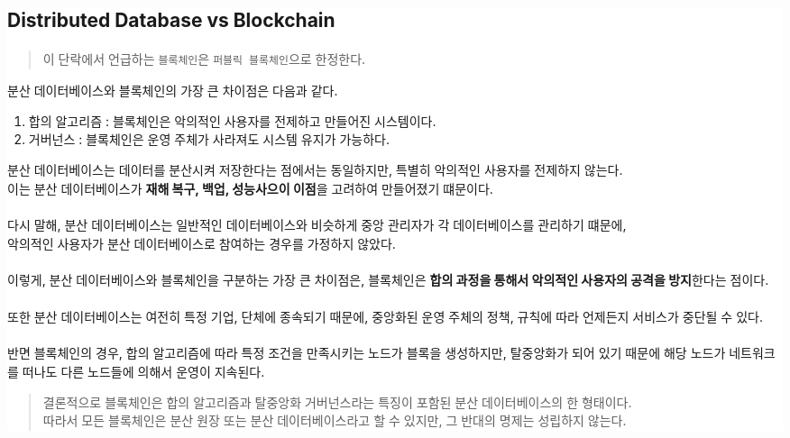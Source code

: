 
## Distributed Database vs Blockchain
> 이 단락에서 언급하는 `블록체인`은 `퍼블릭 블록체인`으로 한정한다.  

분산 데이터베이스와 블록체인의 가장 큰 차이점은 다음과 같다.  
1. 합의 알고리즘 : 블록체인은 악의적인 사용자를 전제하고 만들어진 시스템이다.  
2. 거버넌스 : 블록체인은 운영 주체가 사라져도 시스템 유지가 가능하다.

분산 데이터베이스는 데이터를 분산시켜 저장한다는 점에서는 동일하지만, 특별히 악의적인 사용자를 전제하지 않는다.  
이는 분산 데이터베이스가 **재해 복구, 백업, 성능사으이 이점**을 고려하여 만들어졌기 떄문이다.  
<br>
다시 말해, 분산 데이터베이스는 일반적인 데이터베이스와 비슷하게 중앙 관리자가 각 데이터베이스를 관리하기 떄문에,  
악의적인 사용자가 분산 데이터베이스로 참여하는 경우를 가정하지 않았다.  
<br>
이렇게, 분산 데이터베이스와 블록체인을 구분하는 가장 큰 차이점은, 블록체인은 **합의 과정을 통해서 악의적인 사용자의 공격을 방지**한다는 점이다.  
<br>
또한 분산 데이터베이스는 여전히 특정 기업, 단체에 종속되기 때문에, 중앙화된 운영 주체의 정책, 규칙에 따라 언제든지 서비스가 중단될 수 있다.  
<br>
반면 블록체인의 경우, 합의 알고리즘에 따라 특정 조건을 만족시키는 노드가 블록을 생성하지만, 탈중앙화가 되어 있기 때문에 해당 노드가 네트워크를 떠나도 다른 노드들에 의해서 운영이 지속된다.  

> 결론적으로 블록체인은 합의 알고리즘과 탈중앙화 거버넌스라는 특징이 포함된 분산 데이터베이스의 한 형태이다.  
> 따라서 모든 블록체인은 분산 원장 또는 분산 데이터베이스라고 할 수 있지만, 그 반대의 명제는 성립하지 않는다.  

